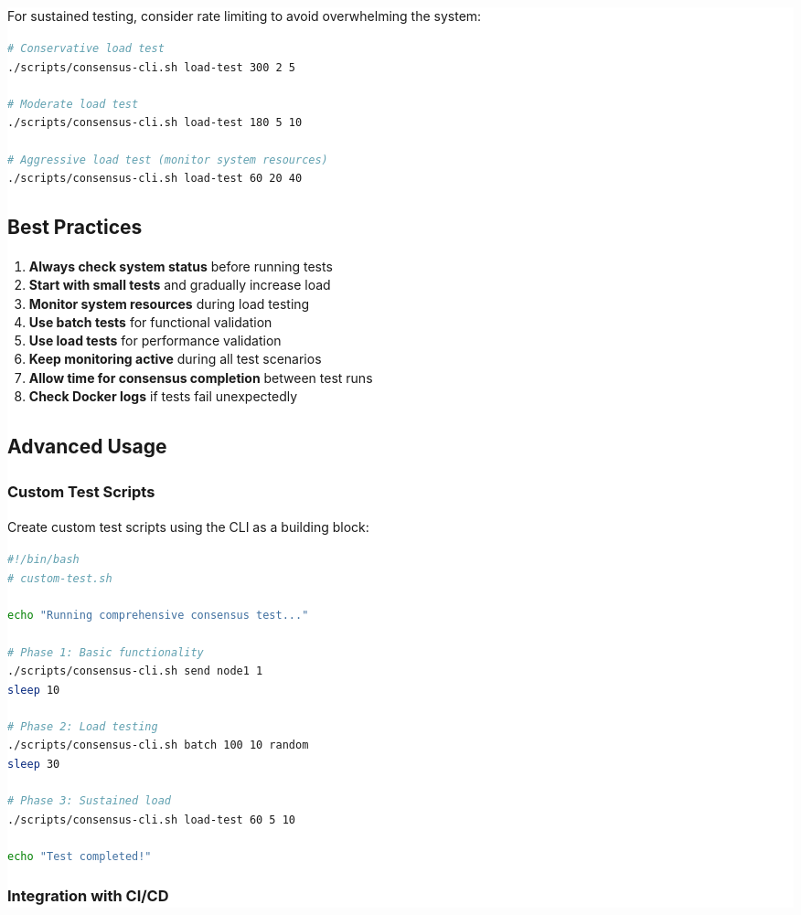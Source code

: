For sustained testing, consider rate limiting to avoid overwhelming the system:

```bash
# Conservative load test
./scripts/consensus-cli.sh load-test 300 2 5

# Moderate load test  
./scripts/consensus-cli.sh load-test 180 5 10

# Aggressive load test (monitor system resources)
./scripts/consensus-cli.sh load-test 60 20 40
```

## Best Practices

1. **Always check system status** before running tests
2. **Start with small tests** and gradually increase load
3. **Monitor system resources** during load testing
4. **Use batch tests** for functional validation
5. **Use load tests** for performance validation
6. **Keep monitoring active** during all test scenarios
7. **Allow time for consensus completion** between test runs
8. **Check Docker logs** if tests fail unexpectedly

## Advanced Usage

### Custom Test Scripts

Create custom test scripts using the CLI as a building block:

```bash
#!/bin/bash
# custom-test.sh

echo "Running comprehensive consensus test..."

# Phase 1: Basic functionality
./scripts/consensus-cli.sh send node1 1
sleep 10

# Phase 2: Load testing
./scripts/consensus-cli.sh batch 100 10 random
sleep 30

# Phase 3: Sustained load
./scripts/consensus-cli.sh load-test 60 5 10

echo "Test completed!"
```

### Integration with CI/CD
